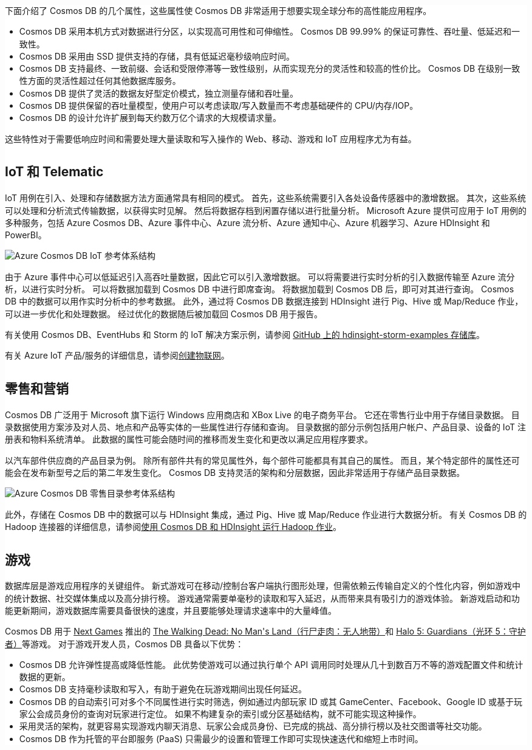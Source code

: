 下面介绍了 Cosmos DB 的几个属性，这些属性使 Cosmos DB 非常适用于想要实现全球分布的高性能应用程序。

* Cosmos DB 采用本机方式对数据进行分区，以实现高可用性和可伸缩性。 Cosmos DB 99.99% 的保证可靠性、吞吐量、低延迟和一致性。
* Cosmos DB 采用由 SSD 提供支持的存储，具有低延迟毫秒级响应时间。
* Cosmos DB 支持最终、一致前缀、会话和受限停滞等一致性级别，从而实现充分的灵活性和较高的性价比。 Cosmos DB 在级别一致性方面的灵活性超过任何其他数据库服务。 
* Cosmos DB 提供了灵活的数据友好型定价模式，独立测量存储和吞吐量。
* Cosmos DB 提供保留的吞吐量模型，使用户可以考虑读取/写入数量而不考虑基础硬件的 CPU/内存/IOP。
* Cosmos DB 的设计允许扩展到每天约数万亿个请求的大规模请求量。

这些特性对于需要低响应时间和需要处理大量读取和写入操作的 Web、移动、游戏和 IoT 应用程序尤为有益。

## <a name="iot-and-telematics"></a>IoT 和 Telematic
IoT 用例在引入、处理和存储数据方法方面通常具有相同的模式。  首先，这些系统需要引入各处设备传感器中的激增数据。 其次，这些系统可以处理和分析流式传输数据，以获得实时见解。 然后将数据存档到闲置存储以进行批量分析。 Microsoft Azure 提供可应用于 IoT 用例的多种服务，包括 Azure Cosmos DB、Azure 事件中心、Azure 流分析、Azure 通知中心、Azure 机器学习、Azure HDInsight 和 PowerBI。 

![Azure Cosmos DB IoT 参考体系结构](./media/documentdb-use-cases/iot.png)

由于 Azure 事件中心可以低延迟引入高吞吐量数据，因此它可以引入激增数据。 可以将需要进行实时分析的引入数据传输至 Azure 流分析，以进行实时分析。 可以将数据加载到 Cosmos DB 中进行即席查询。 将数据加载到 Cosmos DB 后，即可对其进行查询。  Cosmos DB 中的数据可以用作实时分析中的参考数据。 此外，通过将 Cosmos DB 数据连接到 HDInsight 进行 Pig、Hive 或 Map/Reduce 作业，可以进一步优化和处理数据。  经过优化的数据随后被加载回 Cosmos DB 用于报告。   

有关使用 Cosmos DB、EventHubs 和 Storm 的 IoT 解决方案示例，请参阅 [GitHub 上的 hdinsight-storm-examples 存储库](https://github.com/hdinsight/hdinsight-storm-examples/)。

有关 Azure IoT 产品/服务的详细信息，请参阅[创建物联网](http://www.microsoft.com/server-cloud/internet-of-things.aspx)。 

## <a name="retail-and-marketing"></a>零售和营销
Cosmos DB 广泛用于 Microsoft 旗下运行 Windows 应用商店和 XBox Live 的电子商务平台。 它还在零售行业中用于存储目录数据。 目录数据使用方案涉及对人员、地点和产品等实体的一些属性进行存储和查询。  目录数据的部分示例包括用户帐户、产品目录、设备的 IoT 注册表和物料系统清单。  此数据的属性可能会随时间的推移而发生变化和更改以满足应用程序要求。  

以汽车部件供应商的产品目录为例。 除所有部件共有的常见属性外，每个部件可能都具有其自己的属性。  而且，某个特定部件的属性还可能会在发布新型号之后的第二年发生变化。  Cosmos DB 支持灵活的架构和分层数据，因此非常适用于存储产品目录数据。

![Azure Cosmos DB 零售目录参考体系结构](./media/documentdb-use-cases/product-catalog.png)

 此外，存储在 Cosmos DB 中的数据可以与 HDInsight 集成，通过 Pig、Hive 或 Map/Reduce 作业进行大数据分析。 有关 Cosmos DB 的 Hadoop 连接器的详细信息，请参阅[使用 Cosmos DB 和 HDInsight 运行 Hadoop 作业](documentdb-run-hadoop-with-hdinsight.md)。

## <a name="gaming"></a>游戏
数据库层是游戏应用程序的关键组件。 新式游戏可在移动/控制台客户端执行图形处理，但需依赖云传输自定义的个性化内容，例如游戏中的统计数据、社交媒体集成以及高分排行榜。 游戏通常需要单毫秒的读取和写入延迟，从而带来具有吸引力的游戏体验。 新游戏启动和功能更新期间，游戏数据库需要具备很快的速度，并且要能够处理请求速率中的大量峰值。

Cosmos DB 用于 [Next Games](http://www.nextgames.com/) 推出的 [The Walking Dead: No Man's Land（行尸走肉：无人地带）](https://azure.microsoft.com/blog/the-walking-dead-no-mans-land-game-soars-to-1-with-azure-documentdb/)和 [Halo 5: Guardians（光环 5：守护者）](https://azure.microsoft.com/blog/how-halo-5-guardians-implemented-social-gameplay-using-azure-documentdb/)等游戏。 对于游戏开发人员，Cosmos DB 具备以下优势：

* Cosmos DB 允许弹性提高或降低性能。 此优势使游戏可以通过执行单个 API 调用同时处理从几十到数百万不等的游戏配置文件和统计数据的更新。
* Cosmos DB 支持毫秒读取和写入，有助于避免在玩游戏期间出现任何延迟。
* Cosmos DB 的自动索引可对多个不同属性进行实时筛选，例如通过内部玩家 ID 或其 GameCenter、Facebook、Google ID 或基于玩家公会成员身份的查询对玩家进行定位。 如果不构建复杂的索引或分区基础结构，就不可能实现这种操作。
* 采用灵活的架构，就更容易实现游戏内聊天消息、玩家公会成员身份、已完成的挑战、高分排行榜以及社交图谱等社交功能。
* Cosmos DB 作为托管的平台即服务 (PaaS) 只需最少的设置和管理工作即可实现快速迭代和缩短上市时间。
